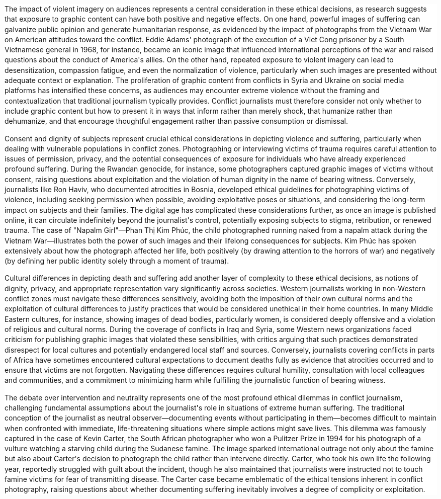 The impact of violent imagery on audiences represents a central consideration in these ethical decisions, as research suggests that exposure to graphic content can have both positive and negative effects. On one hand, powerful images of suffering can galvanize public opinion and generate humanitarian response, as evidenced by the impact of photographs from the Vietnam War on American attitudes toward the conflict. Eddie Adams' photograph of the execution of a Viet Cong prisoner by a South Vietnamese general in 1968, for instance, became an iconic image that influenced international perceptions of the war and raised questions about the conduct of America's allies. On the other hand, repeated exposure to violent imagery can lead to desensitization, compassion fatigue, and even the normalization of violence, particularly when such images are presented without adequate context or explanation. The proliferation of graphic content from conflicts in Syria and Ukraine on social media platforms has intensified these concerns, as audiences may encounter extreme violence without the framing and contextualization that traditional journalism typically provides. Conflict journalists must therefore consider not only whether to include graphic content but how to present it in ways that inform rather than merely shock, that humanize rather than dehumanize, and that encourage thoughtful engagement rather than passive consumption or dismissal.

Consent and dignity of subjects represent crucial ethical considerations in depicting violence and suffering, particularly when dealing with vulnerable populations in conflict zones. Photographing or interviewing victims of trauma requires careful attention to issues of permission, privacy, and the potential consequences of exposure for individuals who have already experienced profound suffering. During the Rwandan genocide, for instance, some photographers captured graphic images of victims without consent, raising questions about exploitation and the violation of human dignity in the name of bearing witness. Conversely, journalists like Ron Haviv, who documented atrocities in Bosnia, developed ethical guidelines for photographing victims of violence, including seeking permission when possible, avoiding exploitative poses or situations, and considering the long-term impact on subjects and their families. The digital age has complicated these considerations further, as once an image is published online, it can circulate indefinitely beyond the journalist's control, potentially exposing subjects to stigma, retribution, or renewed trauma. The case of "Napalm Girl"—Phan Thị Kim Phúc, the child photographed running naked from a napalm attack during the Vietnam War—illustrates both the power of such images and their lifelong consequences for subjects. Kim Phúc has spoken extensively about how the photograph affected her life, both positively (by drawing attention to the horrors of war) and negatively (by defining her public identity solely through a moment of trauma).

Cultural differences in depicting death and suffering add another layer of complexity to these ethical decisions, as notions of dignity, privacy, and appropriate representation vary significantly across societies. Western journalists working in non-Western conflict zones must navigate these differences sensitively, avoiding both the imposition of their own cultural norms and the exploitation of cultural differences to justify practices that would be considered unethical in their home countries. In many Middle Eastern cultures, for instance, showing images of dead bodies, particularly women, is considered deeply offensive and a violation of religious and cultural norms. During the coverage of conflicts in Iraq and Syria, some Western news organizations faced criticism for publishing graphic images that violated these sensibilities, with critics arguing that such practices demonstrated disrespect for local cultures and potentially endangered local staff and sources. Conversely, journalists covering conflicts in parts of Africa have sometimes encountered cultural expectations to document deaths fully as evidence that atrocities occurred and to ensure that victims are not forgotten. Navigating these differences requires cultural humility, consultation with local colleagues and communities, and a commitment to minimizing harm while fulfilling the journalistic function of bearing witness.

The debate over intervention and neutrality represents one of the most profound ethical dilemmas in conflict journalism, challenging fundamental assumptions about the journalist's role in situations of extreme human suffering. The traditional conception of the journalist as neutral observer—documenting events without participating in them—becomes difficult to maintain when confronted with immediate, life-threatening situations where simple actions might save lives. This dilemma was famously captured in the case of Kevin Carter, the South African photographer who won a Pulitzer Prize in 1994 for his photograph of a vulture watching a starving child during the Sudanese famine. The image sparked international outrage not only about the famine but also about Carter's decision to photograph the child rather than intervene directly. Carter, who took his own life the following year, reportedly struggled with guilt about the incident, though he also maintained that journalists were instructed not to touch famine victims for fear of transmitting disease. The Carter case became emblematic of the ethical tensions inherent in conflict photography, raising questions about whether documenting suffering inevitably involves a degree of complicity or exploitation.
